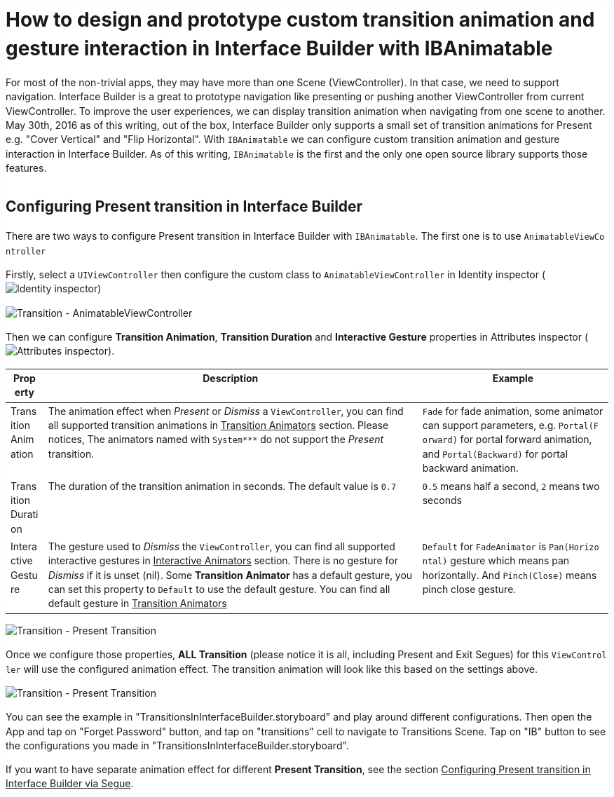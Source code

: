 # How to design and prototype custom transition animation and gesture interaction in Interface Builder with IBAnimatable

For most of the non-trivial apps, they may have more than one Scene (ViewController). In that case, we need to support navigation. Interface Builder is a great to prototype navigation like presenting or pushing another ViewController from current ViewController. To improve the user experiences, we can display transition animation when navigating from one scene to another. May 30th, 2016 as of this writing, out of the box, Interface Builder only supports a small set of transition animations for Present e.g. "Cover Vertical" and "Flip Horizontal". With `IBAnimatable` we can configure custom transition animation and gesture interaction in Interface Builder. As of this writing, `IBAnimatable` is the first and the only one open source library supports those features.


## Configuring Present transition in Interface Builder

There are two ways to configure Present transition in Interface Builder with `IBAnimatable`. The first one is to use `AnimatableViewController`

Firstly, select a `UIViewController` then configure the custom class to `AnimatableViewController` in Identity inspector (![Identity inspector](https://raw.githubusercontent.com/IBAnimatable/IBAnimatable-Misc/master/IBAnimatable/IdentityInspector.png))

![Transition - AnimatableViewController](https://raw.githubusercontent.com/IBAnimatable/IBAnimatable-Misc/master/IBAnimatable/TransitionUsingAnimatableViewController.png)

Then we can configure **Transition Animation**, **Transition Duration** and **Interactive Gesture** properties in Attributes inspector (![Attributes inspector](https://raw.githubusercontent.com/IBAnimatable/IBAnimatable-Misc/master/IBAnimatable/AttributesInspector.png)). 

| Property | Description | Example |
| ------------- | ------------- | ------------- |
| Transition Animation | The animation effect when *Present* or *Dismiss* a `ViewController`, you can find all supported transition animations in [Transition Animators](#transition-animators) section. Please notices, The animators named with `System***` do not support the *Present* transition. | `Fade` for fade animation, some animator can support parameters, e.g. `Portal(Forward)` for portal forward animation, and `Portal(Backward)` for portal backward animation. |
| Transition Duration | The duration of the transition animation in seconds. The default value is `0.7` | `0.5` means half a second, `2` means two seconds |
| Interactive Gesture | The gesture used to *Dismiss* the `ViewController`, you can find all supported interactive gestures in [Interactive Animators](#interactive-animators) section. There is no gesture for *Dismiss* if it is unset (nil). Some **Transition Animator** has a default gesture, you can set this property to `Default` to use the default gesture. You can find all default gesture in [Transition Animators](#transition-animators)  | `Default` for `FadeAnimator` is `Pan(Horizontal)` gesture which means pan horizontally. And `Pinch(Close)` means pinch close gesture. |

![Transition - Present Transition](https://raw.githubusercontent.com/IBAnimatable/IBAnimatable-Misc/master/IBAnimatable/PresentTransitionAnimation.png)

Once we configure those properties, **ALL Transition** (please notice it is all, including Present and Exit Segues) for this `ViewController` will use the configured animation effect. The transition animation will look like this based on the settings above. 

![Transition - Present Transition](https://raw.githubusercontent.com/IBAnimatable/IBAnimatable-Misc/master/IBAnimatable/PresentTransition.gif)

You can see the example in "TransitionsInInterfaceBuilder.storyboard" and play around different configurations. Then open the App and tap on "Forget Password" button, and tap on "transitions" cell to navigate to Transitions Scene. Tap on "IB" button to see the configurations you made in "TransitionsInInterfaceBuilder.storyboard".

If you want to have separate animation effect for different **Present Transition**, see the section [Configuring Present transition in Interface Builder via Segue](#configuring-present-transition-in-interface-builder-via-segue).
